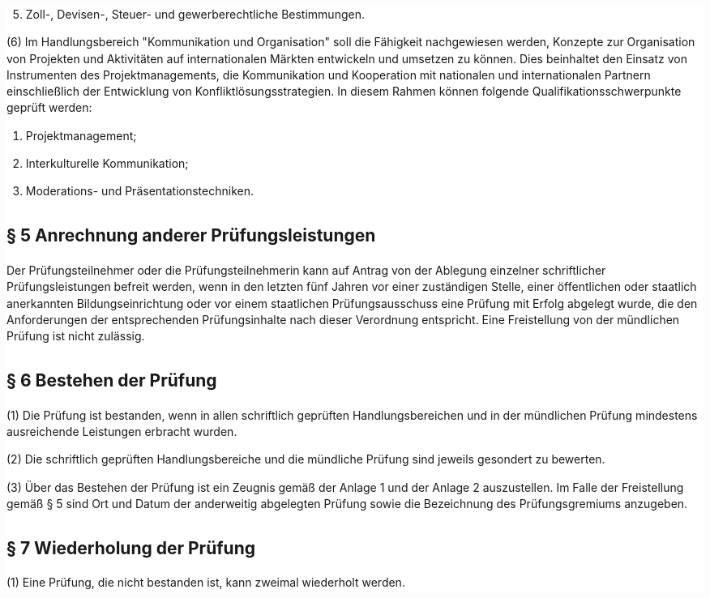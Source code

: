 
5.  Zoll-, Devisen-, Steuer- und gewerberechtliche Bestimmungen.




(6) Im Handlungsbereich "Kommunikation und Organisation" soll die
Fähigkeit nachgewiesen werden, Konzepte zur Organisation von Projekten
und Aktivitäten auf internationalen Märkten entwickeln und umsetzen zu
können. Dies beinhaltet den Einsatz von Instrumenten des
Projektmanagements, die Kommunikation und Kooperation mit nationalen
und internationalen Partnern einschließlich der Entwicklung von
Konfliktlösungsstrategien. In diesem Rahmen können folgende
Qualifikationsschwerpunkte geprüft werden:

1.  Projektmanagement;


2.  Interkulturelle Kommunikation;


3.  Moderations- und Präsentationstechniken.





## § 5 Anrechnung anderer Prüfungsleistungen

Der Prüfungsteilnehmer oder die Prüfungsteilnehmerin kann auf Antrag
von der Ablegung einzelner schriftlicher Prüfungsleistungen befreit
werden, wenn in den letzten fünf Jahren vor einer zuständigen Stelle,
einer öffentlichen oder staatlich anerkannten Bildungseinrichtung oder
vor einem staatlichen Prüfungsausschuss eine Prüfung mit Erfolg
abgelegt wurde, die den Anforderungen der entsprechenden
Prüfungsinhalte nach dieser Verordnung entspricht. Eine Freistellung
von der mündlichen Prüfung ist nicht zulässig.


## § 6 Bestehen der Prüfung

(1) Die Prüfung ist bestanden, wenn in allen schriftlich geprüften
Handlungsbereichen und in der mündlichen Prüfung mindestens
ausreichende Leistungen erbracht wurden.

(2) Die schriftlich geprüften Handlungsbereiche und die mündliche
Prüfung sind jeweils gesondert zu bewerten.

(3) Über das Bestehen der Prüfung ist ein Zeugnis gemäß der Anlage 1
und der Anlage 2 auszustellen. Im Falle der Freistellung gemäß § 5
sind Ort und Datum der anderweitig abgelegten Prüfung sowie die
Bezeichnung des Prüfungsgremiums anzugeben.


## § 7 Wiederholung der Prüfung

(1) Eine Prüfung, die nicht bestanden ist, kann zweimal wiederholt
werden.
